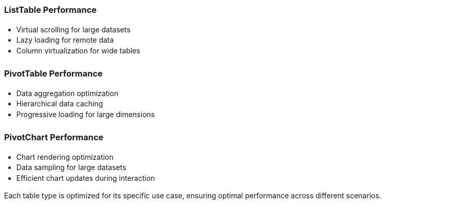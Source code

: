 ### ListTable Performance
- Virtual scrolling for large datasets
- Lazy loading for remote data
- Column virtualization for wide tables

### PivotTable Performance
- Data aggregation optimization
- Hierarchical data caching
- Progressive loading for large dimensions

### PivotChart Performance
- Chart rendering optimization
- Data sampling for large datasets
- Efficient chart updates during interaction

Each table type is optimized for its specific use case, ensuring optimal performance across different scenarios.